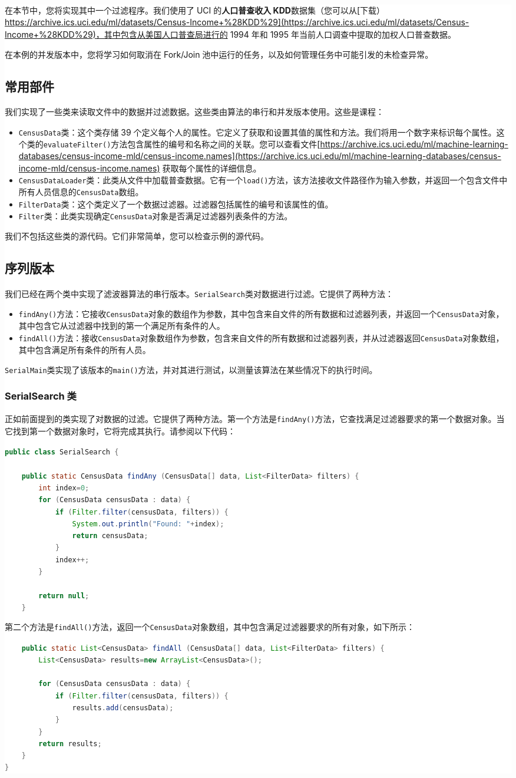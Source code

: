 在本节中，您将实现其中一个过滤程序。我们使用了 UCI 的**人口普查收入 KDD**数据集（您可以从[下载）https://archive.ics.uci.edu/ml/datasets/Census-Income+%28KDD%29](https://archive.ics.uci.edu/ml/datasets/Census-Income+%28KDD%29)，其中包含从美国人口普查局进行的 1994 年和 1995 年当前人口调查中提取的加权人口普查数据。

在本例的并发版本中，您将学习如何取消在 Fork/Join 池中运行的任务，以及如何管理任务中可能引发的未检查异常。

## 常用部件

我们实现了一些类来读取文件中的数据并过滤数据。这些类由算法的串行和并发版本使用。这些是课程：

*   `CensusData`类：这个类存储 39 个定义每个人的属性。它定义了获取和设置其值的属性和方法。我们将用一个数字来标识每个属性。这个类的`evaluateFilter()`方法包含属性的编号和名称之间的关联。您可以查看文件[https://archive.ics.uci.edu/ml/machine-learning-databases/census-income-mld/census-income.names](https://archive.ics.uci.edu/ml/machine-learning-databases/census-income-mld/census-income.names) 获取每个属性的详细信息。
*   `CensusDataLoader`类：此类从文件中加载普查数据。它有一个`load()`方法，该方法接收文件路径作为输入参数，并返回一个包含文件中所有人员信息的`CensusData`数组。
*   `FilterData`类：这个类定义了一个数据过滤器。过滤器包括属性的编号和该属性的值。
*   `Filter`类：此类实现确定`CensusData`对象是否满足过滤器列表条件的方法。

我们不包括这些类的源代码。它们非常简单，您可以检查示例的源代码。

## 序列版本

我们已经在两个类中实现了滤波器算法的串行版本。`SerialSearch`类对数据进行过滤。它提供了两种方法：

*   `findAny()`方法：它接收`CensusData`对象的数组作为参数，其中包含来自文件的所有数据和过滤器列表，并返回一个`CensusData`对象，其中包含它从过滤器中找到的第一个满足所有条件的人。
*   `findAll()`方法：接收`CensusData`对象数组作为参数，包含来自文件的所有数据和过滤器列表，并从过滤器返回`CensusData`对象数组，其中包含满足所有条件的所有人员。

`SerialMain`类实现了该版本的`main()`方法，并对其进行测试，以测量该算法在某些情况下的执行时间。

### SerialSearch 类

正如前面提到的类实现了对数据的过滤。它提供了两种方法。第一个方法是`findAny()`方法，它查找满足过滤器要求的第一个数据对象。当它找到第一个数据对象时，它将完成其执行。请参阅以下代码：

```java
public class SerialSearch {

    public static CensusData findAny (CensusData[] data, List<FilterData> filters) {
        int index=0;
        for (CensusData censusData : data) {
            if (Filter.filter(censusData, filters)) {
                System.out.println("Found: "+index);
                return censusData;
            }
            index++;
        }

        return null;
    }
```

第二个方法是`findAll()`方法，返回一个`CensusData`对象数组，其中包含满足过滤器要求的所有对象，如下所示：

```java
    public static List<CensusData> findAll (CensusData[] data, List<FilterData> filters) {
        List<CensusData> results=new ArrayList<CensusData>();

        for (CensusData censusData : data) {
            if (Filter.filter(censusData, filters)) {
                results.add(censusData);
            }
        }
        return results;
    }
}
```
